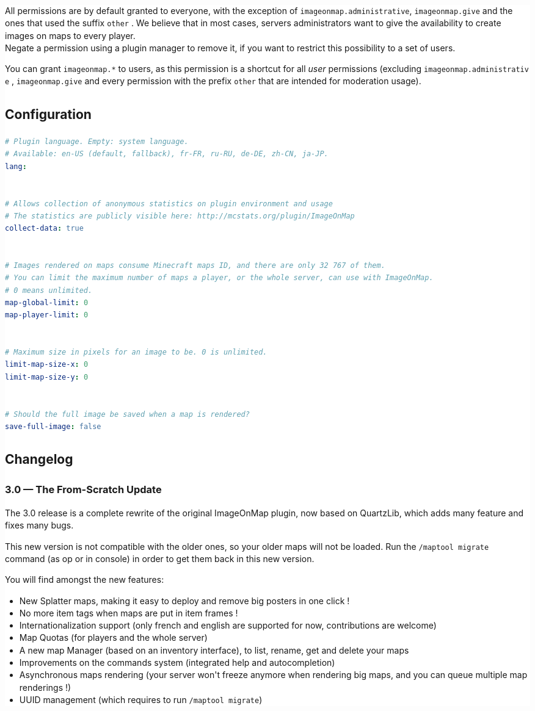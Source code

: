 All permissions are by default granted to everyone, with the exception of `imageonmap.administrative`, `imageonmap.give` and the ones that used the suffix `other` . We believe that in most cases, servers administrators want to give the availability to create images on maps to every player.  
Negate a permission using a plugin manager to remove it, if you want to restrict this possibility to a set of users.

You can grant `imageonmap.*` to users, as this permission is a shortcut for all _user_ permissions (excluding `imageonmap.administrative` , `imageonmap.give` and every permission with the prefix `other` that are intended for moderation usage).


## Configuration

```yaml
# Plugin language. Empty: system language.
# Available: en-US (default, fallback), fr-FR, ru-RU, de-DE, zh-CN, ja-JP.
lang:


# Allows collection of anonymous statistics on plugin environment and usage
# The statistics are publicly visible here: http://mcstats.org/plugin/ImageOnMap
collect-data: true


# Images rendered on maps consume Minecraft maps ID, and there are only 32 767 of them.
# You can limit the maximum number of maps a player, or the whole server, can use with ImageOnMap.
# 0 means unlimited.
map-global-limit: 0
map-player-limit: 0


# Maximum size in pixels for an image to be. 0 is unlimited.
limit-map-size-x: 0
limit-map-size-y: 0


# Should the full image be saved when a map is rendered?
save-full-image: false
```

## Changelog

### 3.0 — The From-Scratch Update

The 3.0 release is a complete rewrite of the original ImageOnMap plugin, now based on QuartzLib, which adds many feature and fixes many bugs.

This new version is not compatible with the older ones, so your older maps will not be loaded. Run the `/maptool migrate` command (as op or in console) in order to get them back in this new version.

You will find amongst the new features:

- New Splatter maps, making it easy to deploy and remove big posters in one click !
- No more item tags when maps are put in item frames !
- Internationalization support (only french and english are supported for now, contributions are welcome)
- Map Quotas (for players and the whole server)
- A new map Manager (based on an inventory interface), to list, rename, get and delete your maps
- Improvements on the commands system (integrated help and autocompletion)
- Asynchronous maps rendering (your server won't freeze anymore when rendering big maps, and you can queue multiple map
  renderings !)
- UUID management (which requires to run `/maptool migrate`)
